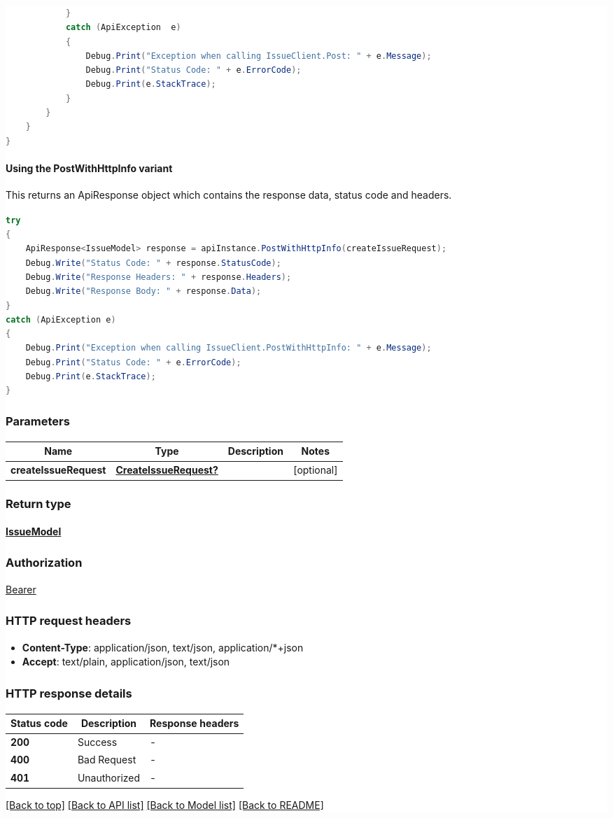```csharp
            }
            catch (ApiException  e)
            {
                Debug.Print("Exception when calling IssueClient.Post: " + e.Message);
                Debug.Print("Status Code: " + e.ErrorCode);
                Debug.Print(e.StackTrace);
            }
        }
    }
}
```

#### Using the PostWithHttpInfo variant
This returns an ApiResponse object which contains the response data, status code and headers.

```csharp
try
{
    ApiResponse<IssueModel> response = apiInstance.PostWithHttpInfo(createIssueRequest);
    Debug.Write("Status Code: " + response.StatusCode);
    Debug.Write("Response Headers: " + response.Headers);
    Debug.Write("Response Body: " + response.Data);
}
catch (ApiException e)
{
    Debug.Print("Exception when calling IssueClient.PostWithHttpInfo: " + e.Message);
    Debug.Print("Status Code: " + e.ErrorCode);
    Debug.Print(e.StackTrace);
}
```

### Parameters

| Name | Type | Description | Notes |
|------|------|-------------|-------|
| **createIssueRequest** | [**CreateIssueRequest?**](CreateIssueRequest?.md) |  | [optional]  |

### Return type

[**IssueModel**](IssueModel.md)

### Authorization

[Bearer](../README.md#Bearer)

### HTTP request headers

 - **Content-Type**: application/json, text/json, application/*+json
 - **Accept**: text/plain, application/json, text/json


### HTTP response details
| Status code | Description | Response headers |
|-------------|-------------|------------------|
| **200** | Success |  -  |
| **400** | Bad Request |  -  |
| **401** | Unauthorized |  -  |

[[Back to top]](#) [[Back to API list]](../README.md#documentation-for-api-endpoints) [[Back to Model list]](../README.md#documentation-for-models) [[Back to README]](../README.md)

